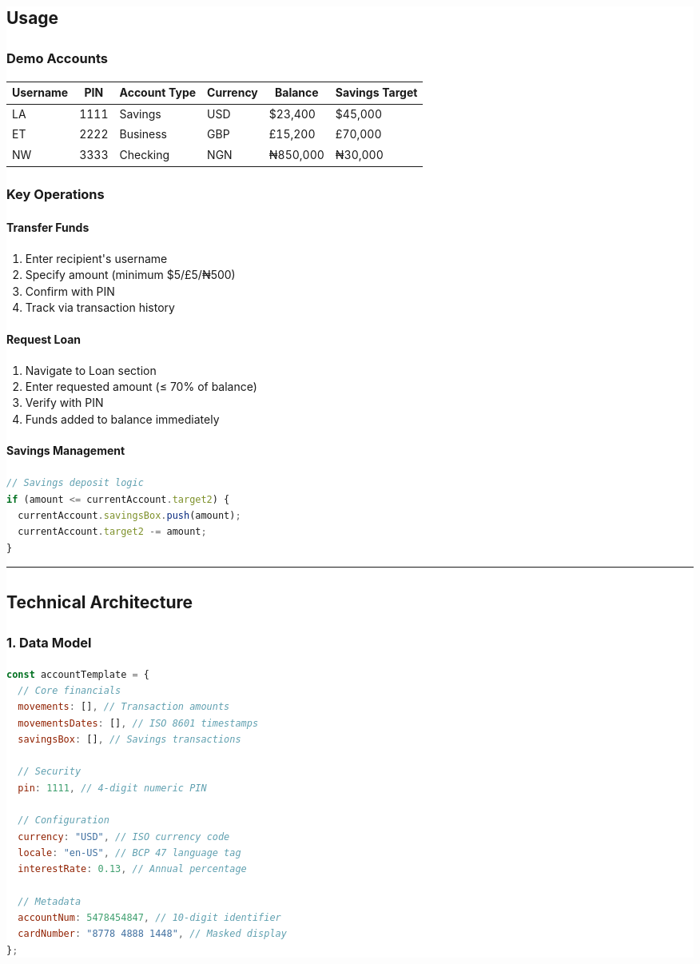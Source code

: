 ## Usage

### Demo Accounts

| Username | PIN  | Account Type | Currency | Balance  | Savings Target |
| -------- | ---- | ------------ | -------- | -------- | -------------- |
| LA       | 1111 | Savings      | USD      | $23,400  | $45,000        |
| ET       | 2222 | Business     | GBP      | £15,200  | £70,000        |
| NW       | 3333 | Checking     | NGN      | ₦850,000 | ₦30,000        |

### Key Operations

#### Transfer Funds

1. Enter recipient's username
2. Specify amount (minimum $5/£5/₦500)
3. Confirm with PIN
4. Track via transaction history

#### Request Loan

1. Navigate to Loan section
2. Enter requested amount (≤ 70% of balance)
3. Verify with PIN
4. Funds added to balance immediately

#### Savings Management

```javascript
// Savings deposit logic
if (amount <= currentAccount.target2) {
  currentAccount.savingsBox.push(amount);
  currentAccount.target2 -= amount;
}
```

---

## Technical Architecture

### 1. Data Model

```javascript
const accountTemplate = {
  // Core financials
  movements: [], // Transaction amounts
  movementsDates: [], // ISO 8601 timestamps
  savingsBox: [], // Savings transactions

  // Security
  pin: 1111, // 4-digit numeric PIN

  // Configuration
  currency: "USD", // ISO currency code
  locale: "en-US", // BCP 47 language tag
  interestRate: 0.13, // Annual percentage

  // Metadata
  accountNum: 5478454847, // 10-digit identifier
  cardNumber: "8778 4888 1448", // Masked display
};
```
